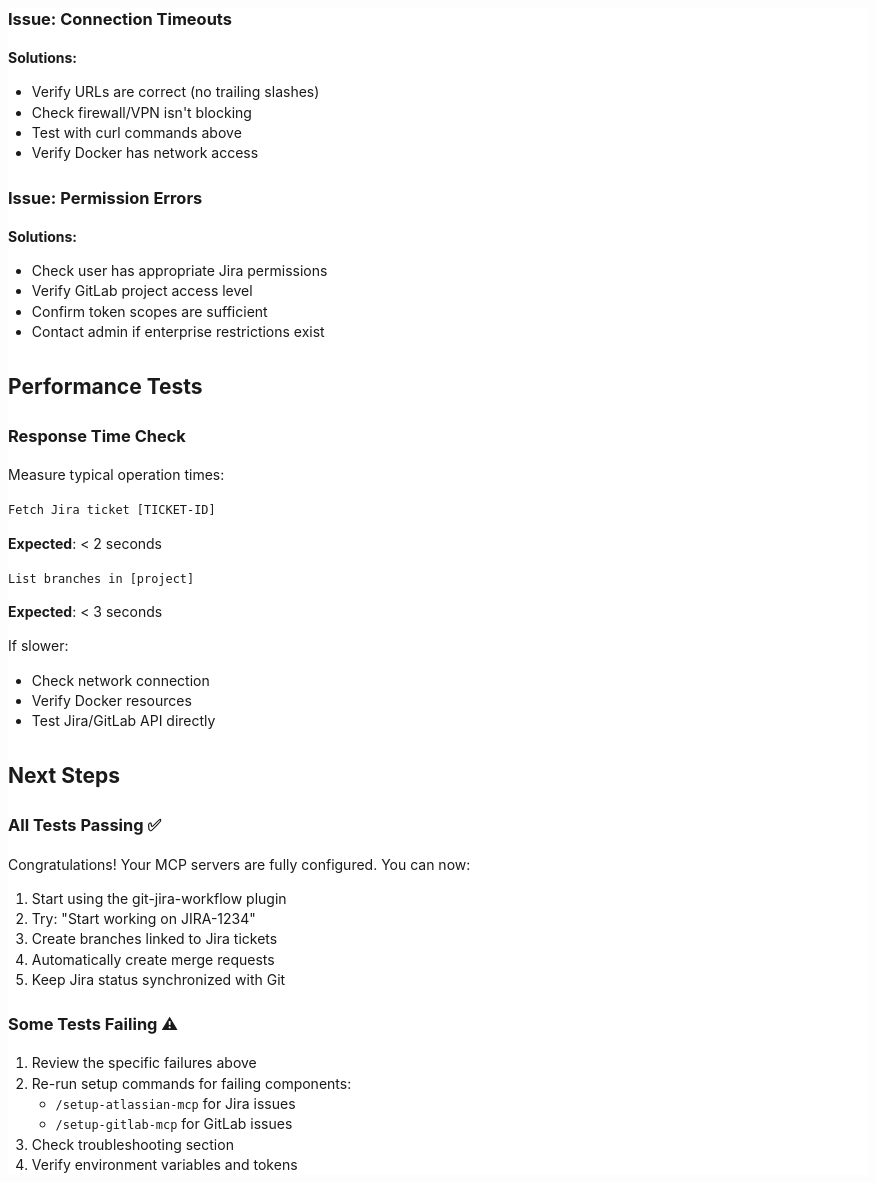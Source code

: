 ### Issue: Connection Timeouts

**Solutions:**
- Verify URLs are correct (no trailing slashes)
- Check firewall/VPN isn't blocking
- Test with curl commands above
- Verify Docker has network access

### Issue: Permission Errors

**Solutions:**
- Check user has appropriate Jira permissions
- Verify GitLab project access level
- Confirm token scopes are sufficient
- Contact admin if enterprise restrictions exist

## Performance Tests

### Response Time Check

Measure typical operation times:

```
Fetch Jira ticket [TICKET-ID]
```
**Expected**: < 2 seconds

```
List branches in [project]
```
**Expected**: < 3 seconds

If slower:
- Check network connection
- Verify Docker resources
- Test Jira/GitLab API directly

## Next Steps

### All Tests Passing ✅

Congratulations! Your MCP servers are fully configured. You can now:

1. Start using the git-jira-workflow plugin
2. Try: "Start working on JIRA-1234"
3. Create branches linked to Jira tickets
4. Automatically create merge requests
5. Keep Jira status synchronized with Git

### Some Tests Failing ⚠️

1. Review the specific failures above
2. Re-run setup commands for failing components:
   - `/setup-atlassian-mcp` for Jira issues
   - `/setup-gitlab-mcp` for GitLab issues
3. Check troubleshooting section
4. Verify environment variables and tokens
